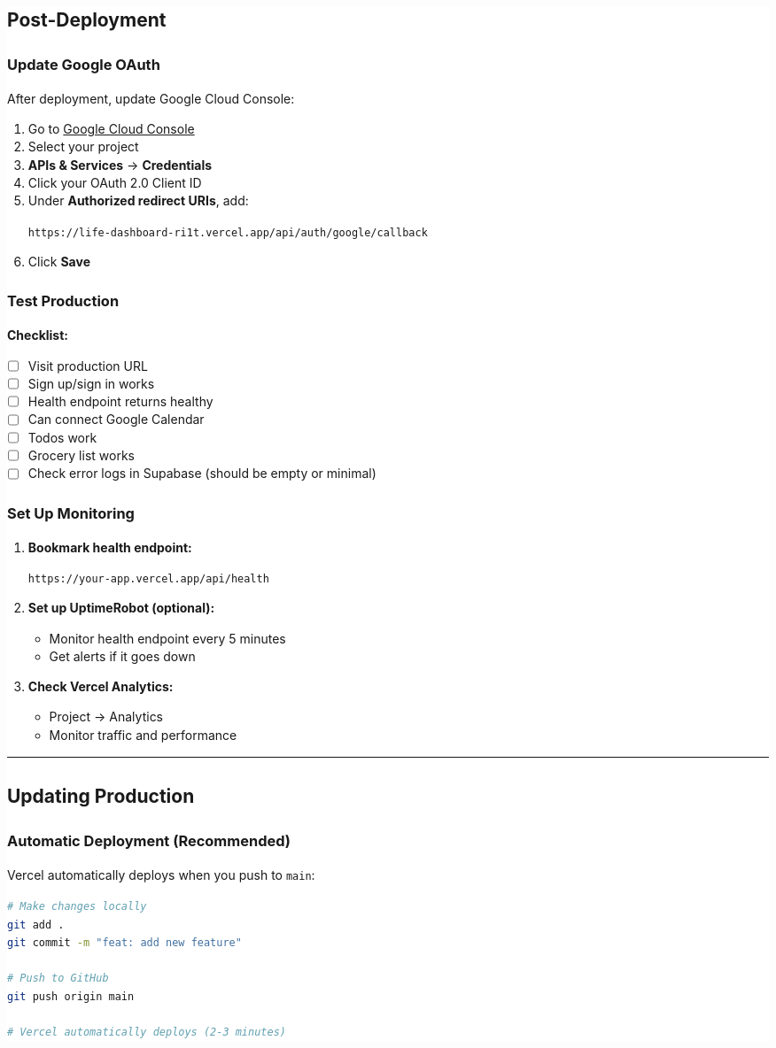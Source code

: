 
## Post-Deployment

### Update Google OAuth

After deployment, update Google Cloud Console:

1. Go to [Google Cloud Console](https://console.cloud.google.com)
2. Select your project
3. **APIs & Services** → **Credentials**
4. Click your OAuth 2.0 Client ID
5. Under **Authorized redirect URIs**, add:
   ```
   https://life-dashboard-ri1t.vercel.app/api/auth/google/callback
   ```
6. Click **Save**

### Test Production

**Checklist:**
- [ ] Visit production URL
- [ ] Sign up/sign in works
- [ ] Health endpoint returns healthy
- [ ] Can connect Google Calendar
- [ ] Todos work
- [ ] Grocery list works
- [ ] Check error logs in Supabase (should be empty or minimal)

### Set Up Monitoring

1. **Bookmark health endpoint:**
   ```
   https://your-app.vercel.app/api/health
   ```

2. **Set up UptimeRobot (optional):**
   - Monitor health endpoint every 5 minutes
   - Get alerts if it goes down

3. **Check Vercel Analytics:**
   - Project → Analytics
   - Monitor traffic and performance

---

## Updating Production

### Automatic Deployment (Recommended)

Vercel automatically deploys when you push to `main`:

```bash
# Make changes locally
git add .
git commit -m "feat: add new feature"

# Push to GitHub
git push origin main

# Vercel automatically deploys (2-3 minutes)
```
